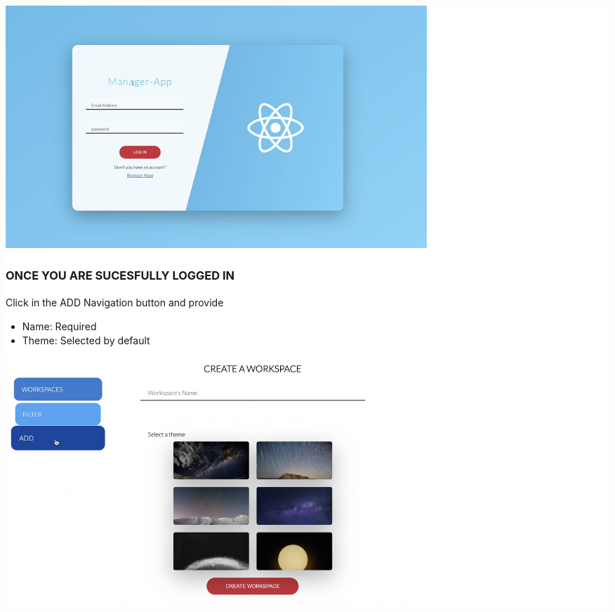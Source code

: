 <img style="width: 600px; width: 600px;" src="./src/assets/img/rd-manager.png" />




### ONCE YOU ARE SUCESFULLY LOGGED IN

Click in the ADD Navigation button and provide

* Name: Required
* Theme: Selected by default

<img style="width: 600px; width: 600px;" src="./src/assets/img/manager-shot-add.png" />
